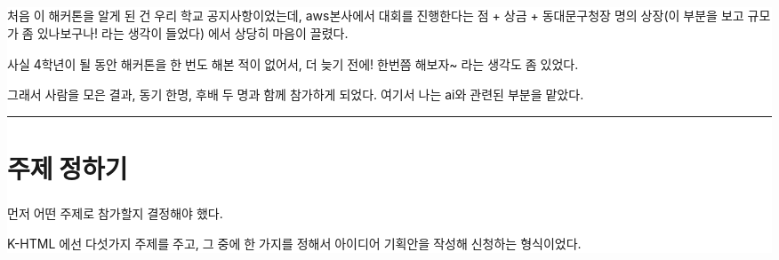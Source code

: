 처음 이 해커톤을 알게 된 건 우리 학교 공지사항이었는데, aws본사에서 대회를 진행한다는 점 + 상금 + 동대문구청장 명의 상장(이 부분을 보고 규모가 좀 있나보구나! 라는 생각이 들었다) 에서 상당히 마음이 끌렸다. 

사실 4학년이 될 동안 해커톤을 한 번도 해본 적이 없어서, 더 늦기 전에! 한번쯤 해보자~ 라는 생각도 좀 있었다. 

그래서 사람을 모은 결과, 동기 한명, 후배 두 명과 함께 참가하게 되었다. 
여기서 나는 ai와 관련된 부분을 맡았다. 

---

# 주제 정하기

먼저 어떤 주제로 참가할지 결정해야 했다.

K-HTML 에선 다섯가지 주제를 주고, 그 중에 한 가지를 정해서 아이디어 기획안을 작성해 신청하는 형식이었다. 